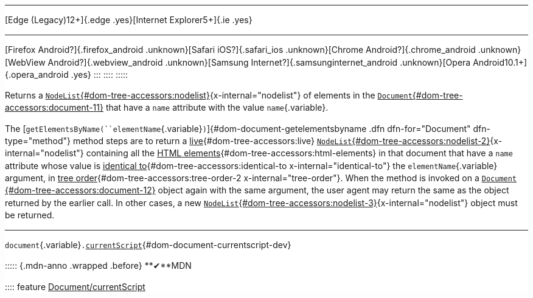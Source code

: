 ------------------------------------------------------------------------

[Edge (Legacy)12+]{.edge .yes}[Internet Explorer5+]{.ie .yes}

------------------------------------------------------------------------

[Firefox Android?]{.firefox_android .unknown}[Safari iOS?]{.safari_ios
.unknown}[Chrome Android?]{.chrome_android .unknown}[WebView
Android?]{.webview_android .unknown}[Samsung
Internet?]{.samsunginternet_android .unknown}[Opera
Android10.1+]{.opera_android .yes}
:::
::::
:::::

Returns a
[`NodeList`{#dom-tree-accessors:nodelist}](https://dom.spec.whatwg.org/#interface-nodelist){x-internal="nodelist"}
of elements in the
[`Document`{#dom-tree-accessors:document-11}](#document) that have a
`name` attribute with the value `name`{.variable}.

The
[`getElementsByName(``elementName`{.variable}`)`]{#dom-document-getelementsbyname
.dfn dfn-for="Document" dfn-type="method"} method steps are to return a
[live](infrastructure.html#live){#dom-tree-accessors:live}
[`NodeList`{#dom-tree-accessors:nodelist-2}](https://dom.spec.whatwg.org/#interface-nodelist){x-internal="nodelist"}
containing all the [HTML
elements](infrastructure.html#html-elements){#dom-tree-accessors:html-elements}
in that document that have a `name` attribute whose value is [identical
to](https://infra.spec.whatwg.org/#string-is){#dom-tree-accessors:identical-to
x-internal="identical-to"} the `elementName`{.variable} argument, in
[tree
order](https://dom.spec.whatwg.org/#concept-tree-order){#dom-tree-accessors:tree-order-2
x-internal="tree-order"}. When the method is invoked on a
[`Document`{#dom-tree-accessors:document-12}](#document) object again
with the same argument, the user agent may return the same as the object
returned by the earlier call. In other cases, a new
[`NodeList`{#dom-tree-accessors:nodelist-3}](https://dom.spec.whatwg.org/#interface-nodelist){x-internal="nodelist"}
object must be returned.

------------------------------------------------------------------------

`document`{.variable}`.`[`currentScript`](#dom-document-currentscript){#dom-document-currentscript-dev}

::::: {.mdn-anno .wrapped .before}
**✔**MDN

:::: feature
[Document/currentScript](https://developer.mozilla.org/en-US/docs/Web/API/Document/currentScript "The Document.currentScript property returns the <script> element whose script is currently being processed and isn't a JavaScript module. (For modules use import.meta instead.)")
